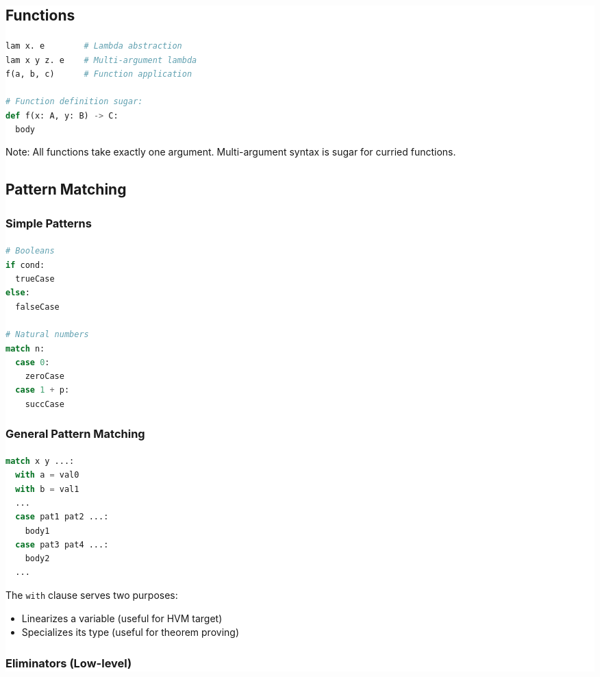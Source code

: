 ## Functions

```python
lam x. e        # Lambda abstraction
lam x y z. e    # Multi-argument lambda
f(a, b, c)      # Function application

# Function definition sugar:
def f(x: A, y: B) -> C:
  body
```

Note: All functions take exactly one argument. Multi-argument syntax is sugar for curried functions.

## Pattern Matching

### Simple Patterns

```python
# Booleans
if cond:
  trueCase
else:
  falseCase

# Natural numbers  
match n:
  case 0:
    zeroCase
  case 1 + p:
    succCase
```

### General Pattern Matching

```python
match x y ...:
  with a = val0
  with b = val1
  ...
  case pat1 pat2 ...:
    body1
  case pat3 pat4 ...:
    body2
  ...
```

The `with` clause serves two purposes:
- Linearizes a variable (useful for HVM target)
- Specializes its type (useful for theorem proving)

### Eliminators (Low-level)
